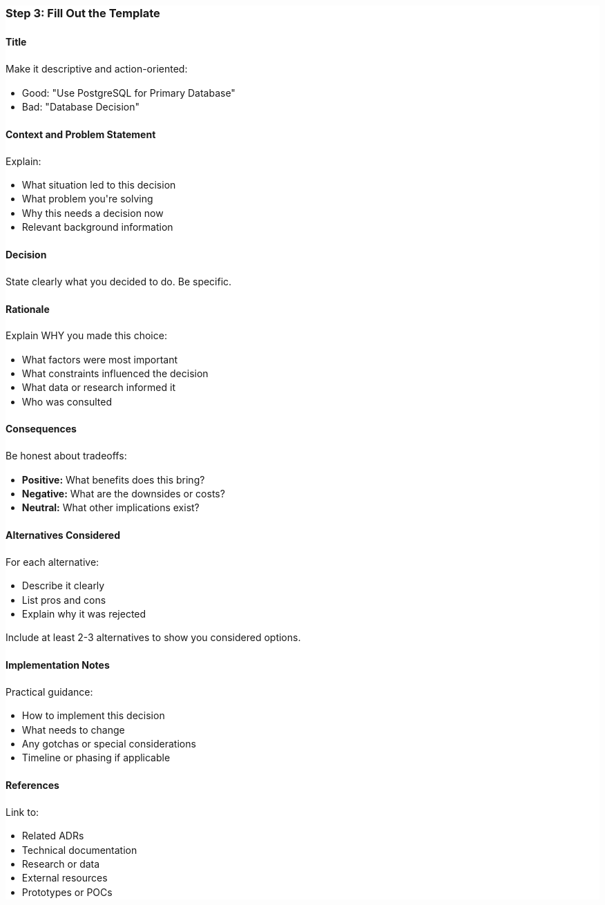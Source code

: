 ### Step 3: Fill Out the Template

#### Title
Make it descriptive and action-oriented:
- Good: "Use PostgreSQL for Primary Database"
- Bad: "Database Decision"

#### Context and Problem Statement
Explain:
- What situation led to this decision
- What problem you're solving
- Why this needs a decision now
- Relevant background information

#### Decision
State clearly what you decided to do. Be specific.

#### Rationale
Explain WHY you made this choice:
- What factors were most important
- What constraints influenced the decision
- What data or research informed it
- Who was consulted

#### Consequences
Be honest about tradeoffs:
- **Positive:** What benefits does this bring?
- **Negative:** What are the downsides or costs?
- **Neutral:** What other implications exist?

#### Alternatives Considered
For each alternative:
- Describe it clearly
- List pros and cons
- Explain why it was rejected

Include at least 2-3 alternatives to show you considered options.

#### Implementation Notes
Practical guidance:
- How to implement this decision
- What needs to change
- Any gotchas or special considerations
- Timeline or phasing if applicable

#### References
Link to:
- Related ADRs
- Technical documentation
- Research or data
- External resources
- Prototypes or POCs
